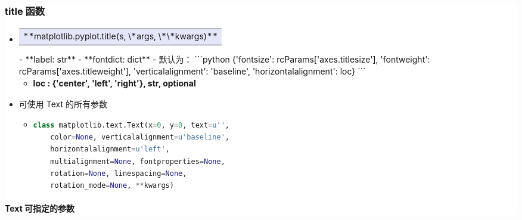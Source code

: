 ### title 函数
- <table><td bgcolor=#E6E6FA>**matplotlib.pyplot.title(s, \*args, \*\*kwargs)**</td></table>
  - **label: str**
  - **fontdict: dict**
    - 默认为： <!--python--> ```python
      {'fontsize': rcParams['axes.titlesize'],
       'fontweight': rcParams['axes.titleweight'],
       'verticalalignment': 'baseline',
       'horizontalalignment': loc}
      ```

  - **loc : {'center', 'left', 'right'}, str, optional**

- 可使用 Text 的所有参数
  - ```python
    class matplotlib.text.Text(x=0, y=0, text=u'',
        color=None, verticalalignment=u'baseline',
        horizontalalignment=u'left',
        multialignment=None, fontproperties=None,
        rotation=None, linespacing=None,
        rotation_mode=None, **kwargs)
    ```

#### Text 可指定的参数